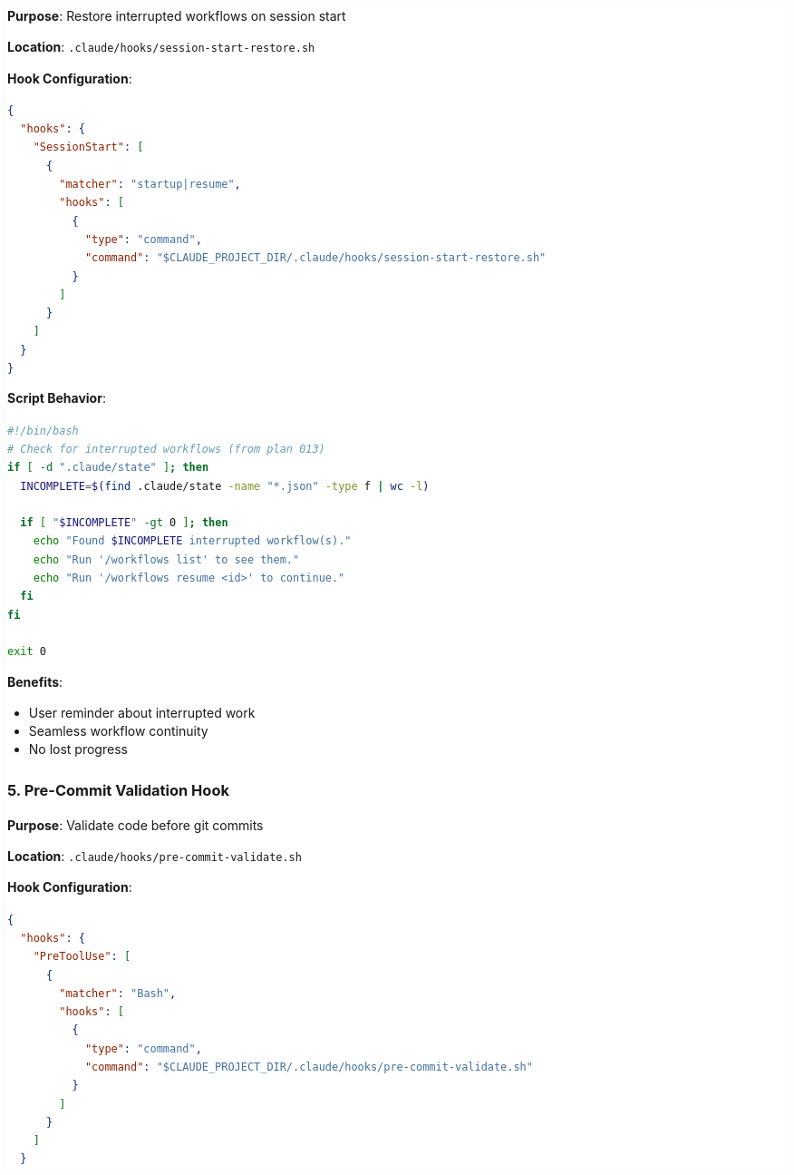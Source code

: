 **Purpose**: Restore interrupted workflows on session start

**Location**: `.claude/hooks/session-start-restore.sh`

**Hook Configuration**:
```json
{
  "hooks": {
    "SessionStart": [
      {
        "matcher": "startup|resume",
        "hooks": [
          {
            "type": "command",
            "command": "$CLAUDE_PROJECT_DIR/.claude/hooks/session-start-restore.sh"
          }
        ]
      }
    ]
  }
}
```

**Script Behavior**:
```bash
#!/bin/bash
# Check for interrupted workflows (from plan 013)
if [ -d ".claude/state" ]; then
  INCOMPLETE=$(find .claude/state -name "*.json" -type f | wc -l)

  if [ "$INCOMPLETE" -gt 0 ]; then
    echo "Found $INCOMPLETE interrupted workflow(s)."
    echo "Run '/workflows list' to see them."
    echo "Run '/workflows resume <id>' to continue."
  fi
fi

exit 0
```

**Benefits**:
- User reminder about interrupted work
- Seamless workflow continuity
- No lost progress

### 5. Pre-Commit Validation Hook

**Purpose**: Validate code before git commits

**Location**: `.claude/hooks/pre-commit-validate.sh`

**Hook Configuration**:
```json
{
  "hooks": {
    "PreToolUse": [
      {
        "matcher": "Bash",
        "hooks": [
          {
            "type": "command",
            "command": "$CLAUDE_PROJECT_DIR/.claude/hooks/pre-commit-validate.sh"
          }
        ]
      }
    ]
  }
```